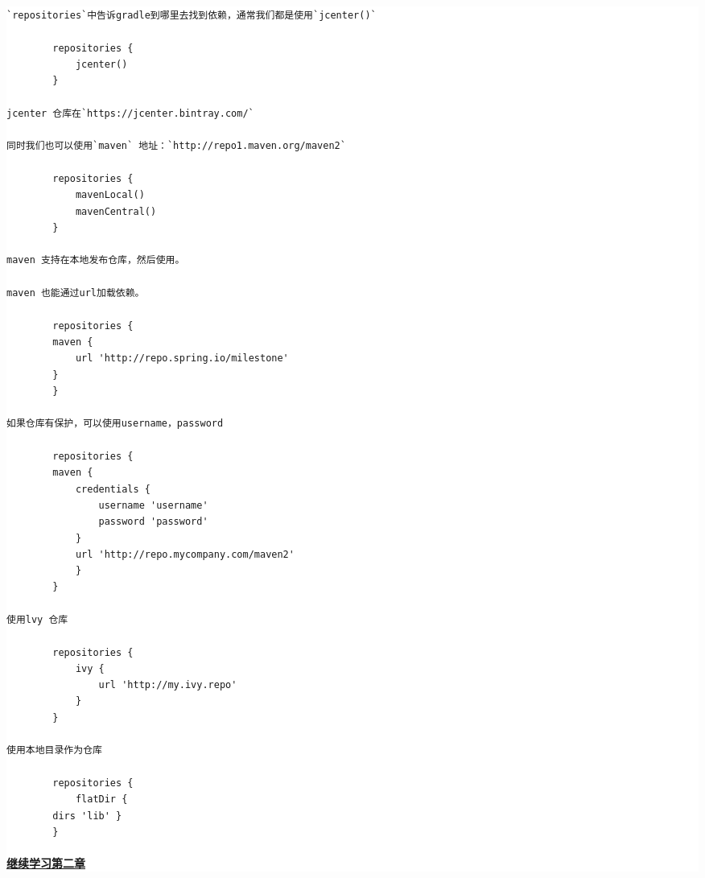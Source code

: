     `repositories`中告诉gradle到哪里去找到依赖，通常我们都是使用`jcenter()`

			repositories {
			    jcenter()
			}

	jcenter 仓库在`https://jcenter.bintray.com/`

	同时我们也可以使用`maven` 地址：`http://repo1.maven.org/maven2`

			repositories {
			    mavenLocal()
			    mavenCentral()
			}
    
    maven 支持在本地发布仓库，然后使用。

    maven 也能通过url加载依赖。

		    repositories {
		    maven {
		        url 'http://repo.spring.io/milestone'
		    }
			}

	如果仓库有保护，可以使用username，password

			repositories {
		    maven {
		        credentials {
		            username 'username'
		            password 'password'
				}
		        url 'http://repo.mycompany.com/maven2'
		    	}
			}

	使用lvy 仓库

			repositories {
			    ivy {
			        url 'http://my.ivy.repo'
			    }
			}

    使用本地目录作为仓库

			repositories {
			    flatDir {
			dirs 'lib' }
			}


#### [继续学习第二章](http://www.jianshu.com/p/1182b1244677)